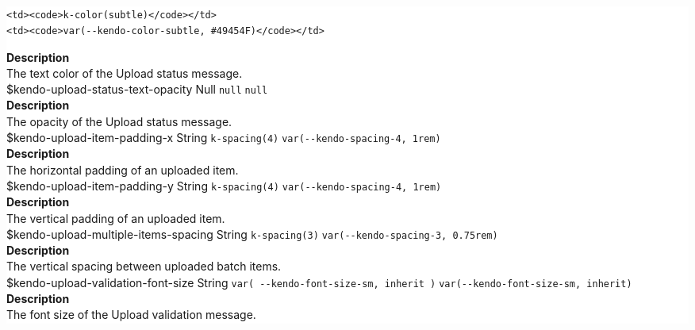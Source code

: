     <td><code>k-color(subtle)</code></td>
    <td><code>var(--kendo-color-subtle, #49454F)</code></td>
</tr>
<tr>
    <td colspan="4" class="theme-variables-description-container"><div><b>Description</b><div class="theme-variables-description">The text color of the Upload status message.</div></div>
    </td>
</tr>
<tr>
    <td>$kendo-upload-status-text-opacity</td>
    <td>Null</td>
    <td><code>null</code></td>
    <td><code>null</code></td>
</tr>
<tr>
    <td colspan="4" class="theme-variables-description-container"><div><b>Description</b><div class="theme-variables-description">The opacity of the Upload status message.</div></div>
    </td>
</tr>
<tr>
    <td>$kendo-upload-item-padding-x</td>
    <td>String</td>
    <td><code>k-spacing(4)</code></td>
    <td><code>var(--kendo-spacing-4, 1rem)</code></td>
</tr>
<tr>
    <td colspan="4" class="theme-variables-description-container"><div><b>Description</b><div class="theme-variables-description">The horizontal padding of an uploaded item.</div></div>
    </td>
</tr>
<tr>
    <td>$kendo-upload-item-padding-y</td>
    <td>String</td>
    <td><code>k-spacing(4)</code></td>
    <td><code>var(--kendo-spacing-4, 1rem)</code></td>
</tr>
<tr>
    <td colspan="4" class="theme-variables-description-container"><div><b>Description</b><div class="theme-variables-description">The vertical padding of an uploaded item.</div></div>
    </td>
</tr>
<tr>
    <td>$kendo-upload-multiple-items-spacing</td>
    <td>String</td>
    <td><code>k-spacing(3)</code></td>
    <td><code>var(--kendo-spacing-3, 0.75rem)</code></td>
</tr>
<tr>
    <td colspan="4" class="theme-variables-description-container"><div><b>Description</b><div class="theme-variables-description">The vertical spacing between uploaded batch items.</div></div>
    </td>
</tr>
<tr>
    <td>$kendo-upload-validation-font-size</td>
    <td>String</td>
    <td><code>var( --kendo-font-size-sm, inherit )</code></td>
    <td><code>var(--kendo-font-size-sm, inherit)</code></td>
</tr>
<tr>
    <td colspan="4" class="theme-variables-description-container"><div><b>Description</b><div class="theme-variables-description">The font size of the Upload validation message.</div></div>
    </td>
</tr>
<tr>